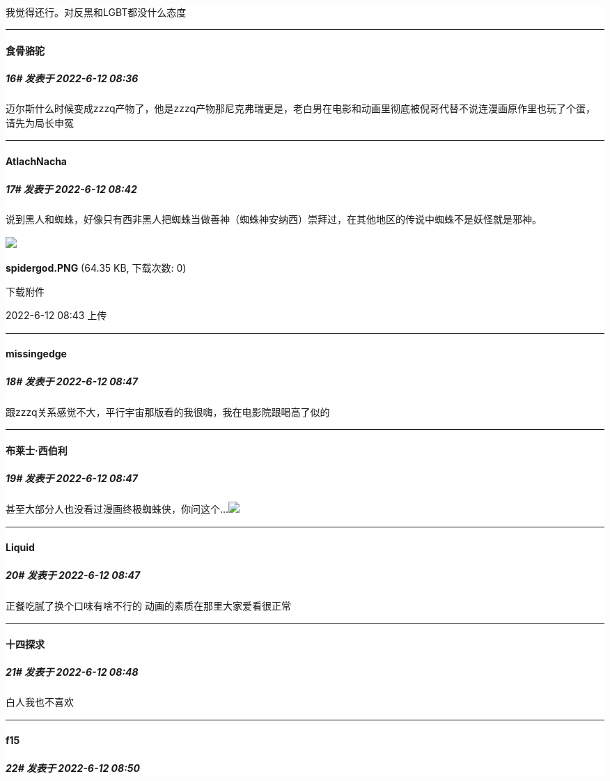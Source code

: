 我觉得还行。对反黑和LGBT都没什么态度

*****

####  食骨骆驼  
##### 16#       发表于 2022-6-12 08:36

迈尔斯什么时候变成zzzq产物了，他是zzzq产物那尼克弗瑞更是，老白男在电影和动画里彻底被倪哥代替不说连漫画原作里也玩了个蛋，请先为局长申冤

*****

####  AtlachNacha  
##### 17#       发表于 2022-6-12 08:42

说到黑人和蜘蛛，好像只有西非黑人把蜘蛛当做善神（蜘蛛神安纳西）崇拜过，在其他地区的传说中蜘蛛不是妖怪就是邪神。

<img src="https://img.saraba1st.com/forum/202206/12/084340rgsu5npgubneuuet.png" referrerpolicy="no-referrer">

<strong>spidergod.PNG</strong> (64.35 KB, 下载次数: 0)

下载附件

2022-6-12 08:43 上传

*****

####  missingedge  
##### 18#       发表于 2022-6-12 08:47

跟zzzq关系感觉不大，平行宇宙那版看的我很嗨，我在电影院跟喝高了似的

*****

####  布莱士·西伯利  
##### 19#       发表于 2022-6-12 08:47

甚至大部分人也没看过漫画终极蜘蛛侠，你问这个...<img src="https://static.saraba1st.com/image/smiley/face2017/124.png" referrerpolicy="no-referrer">

*****

####  Liquid  
##### 20#       发表于 2022-6-12 08:47

正餐吃腻了换个口味有啥不行的 动画的素质在那里大家爱看很正常 

*****

####  十四探求  
##### 21#       发表于 2022-6-12 08:48

白人我也不喜欢

*****

####  f15  
##### 22#       发表于 2022-6-12 08:50
